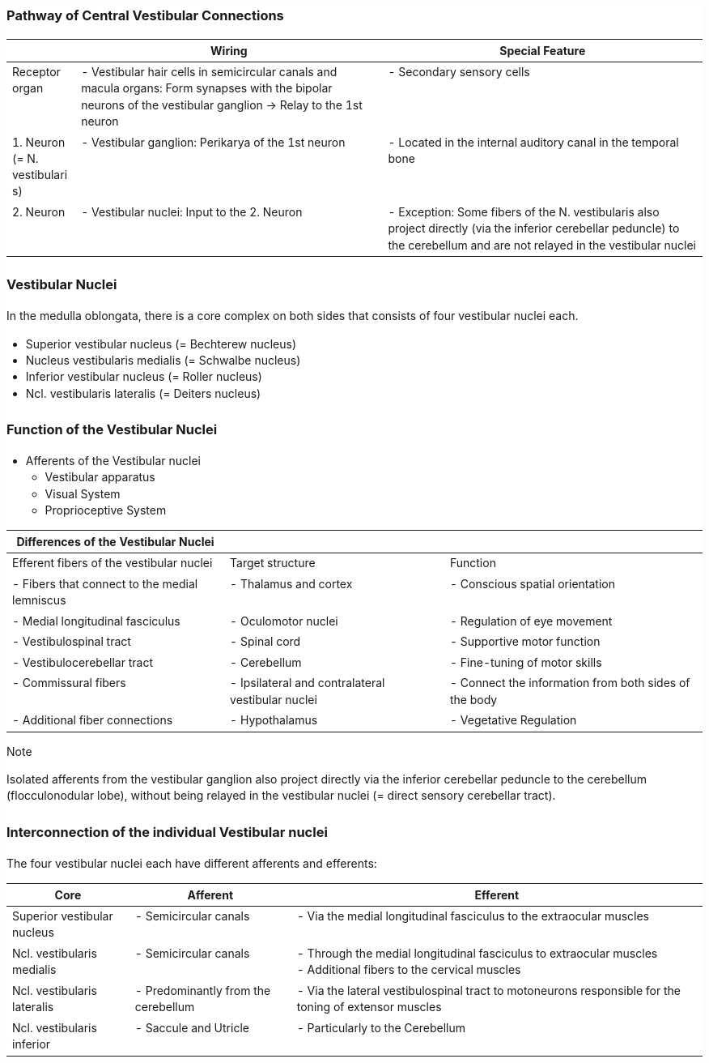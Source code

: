 ### Pathway of Central Vestibular Connections

| |Wiring|Special Feature|
|---|---|---|
|Receptor organ|- Vestibular hair cells in semicircular canals and macula organs: Form synapses with the bipolar neurons of the vestibular ganglion → Relay to the 1st neuron|- Secondary sensory cells|
|1. Neuron (= N. vestibularis)|- Vestibular ganglion: Perikarya of the 1st neuron|- Located in the internal auditory canal in the temporal bone|
|2. Neuron|- Vestibular nuclei: Input to the 2. Neuron|- Exception: Some fibers of the N. vestibularis also project directly (via the inferior cerebellar peduncle) to the cerebellum and are not relayed in the vestibular nuclei|

### Vestibular Nuclei

In the medulla oblongata, there is a core complex on both sides that consists of four vestibular nuclei each.

- Superior vestibular nucleus (= Bechterew nucleus)
- Nucleus vestibularis medialis (= Schwalbe nucleus)
- Inferior vestibular nucleus (= Roller nucleus)
- Ncl. vestibularis lateralis (= Deiters nucleus)

### Function of the Vestibular Nuclei

- Afferents of the Vestibular nuclei
    - Vestibular apparatus
    - Visual System
    - Proprioceptive System

| Differences of the Vestibular Nuclei |                                                                                                                             |                                                   |
| ---------------------------------------------------------------------------------------------------------------------------------------------------------------------------------------------- | --------------------------------------------------------------------------------------------------------------------------- | ------------------------------------------------- |
| Efferent fibers of the vestibular nuclei                                                                          | Target structure                                                                                                             | Function                                          |
| - Fibers that connect to the medial lemniscus                                                           | - Thalamus and cortex                        | - Conscious spatial orientation                       |
| - Medial longitudinal fasciculus                                                                                                                                                             | - Oculomotor nuclei                                                                                                         | - Regulation of eye movement                      |
| - Vestibulospinal tract                                                                                     | - Spinal cord                                 | - Supportive motor function                                    |
| - Vestibulocerebellar tract                                                                                 | - Cerebellum                                  | - Fine-tuning of motor skills                      |
| - Commissural fibers                                                                                             | - Ipsilateral and contralateral vestibular nuclei | - Connect the information from both sides of the body |
| - Additional fiber connections                                                                                                                                                                  | - Hypothalamus                               | - Vegetative Regulation                           |

> [!NOTE]
> Isolated afferents from the vestibular ganglion also project directly via the inferior cerebellar peduncle to the cerebellum (flocculonodular lobe), without being relayed in the vestibular nuclei (= direct sensory cerebellar tract).

### Interconnection of the individual Vestibular nuclei

The four vestibular nuclei each have different afferents and efferents:

|Core|Afferent|Efferent|
|---|---|---|
|Superior vestibular nucleus|- Semicircular canals|- Via the medial longitudinal fasciculus to the extraocular muscles|
|Ncl. vestibularis medialis|- Semicircular canals|- Through the medial longitudinal fasciculus to extraocular muscles<br>- Additional fibers to the cervical muscles|
|Ncl. vestibularis lateralis|- Predominantly from the cerebellum|- Via the lateral vestibulospinal tract to motoneurons responsible for the toning of extensor muscles|
|Ncl. vestibularis inferior|- Saccule and Utricle|- Particularly to the Cerebellum|
